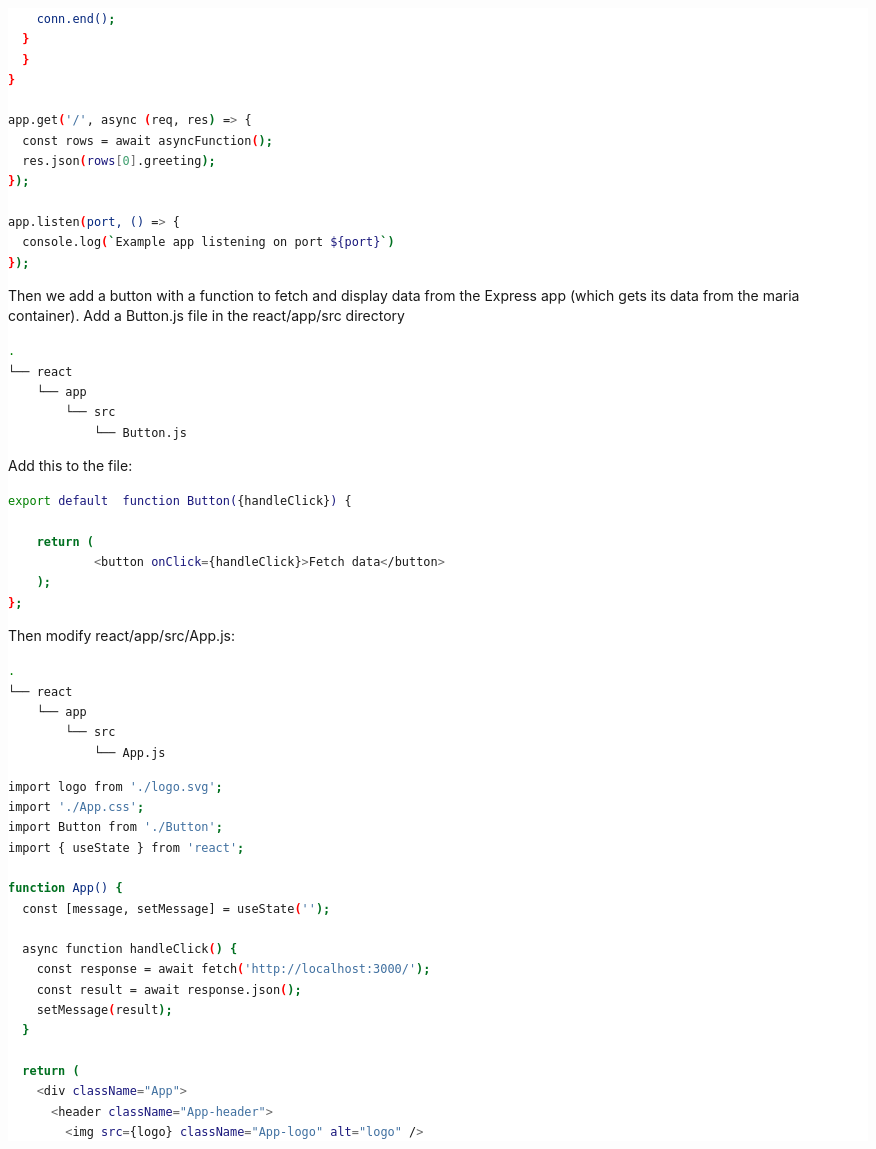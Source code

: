 ```bash
    conn.end();
  }
  }
}

app.get('/', async (req, res) => {
  const rows = await asyncFunction();
  res.json(rows[0].greeting);
});

app.listen(port, () => {
  console.log(`Example app listening on port ${port}`)
});
```

Then we add a button with a function to fetch and display data from the Express app (which gets its data from the maria container). Add a Button.js file in the react/app/src directory

```bash
.
└── react
    └── app
        └── src
            └── Button.js
```

Add this to the file:

```bash
export default  function Button({handleClick}) {

    return (
            <button onClick={handleClick}>Fetch data</button> 
    );
};

```

Then modify react/app/src/App.js:

```bash
.
└── react
    └── app
        └── src
            └── App.js
```

```bash
import logo from './logo.svg';
import './App.css';
import Button from './Button';
import { useState } from 'react';

function App() {
  const [message, setMessage] = useState('');

  async function handleClick() {
    const response = await fetch('http://localhost:3000/');
    const result = await response.json();
    setMessage(result);
  }

  return (
    <div className="App">
      <header className="App-header">
        <img src={logo} className="App-logo" alt="logo" />
```